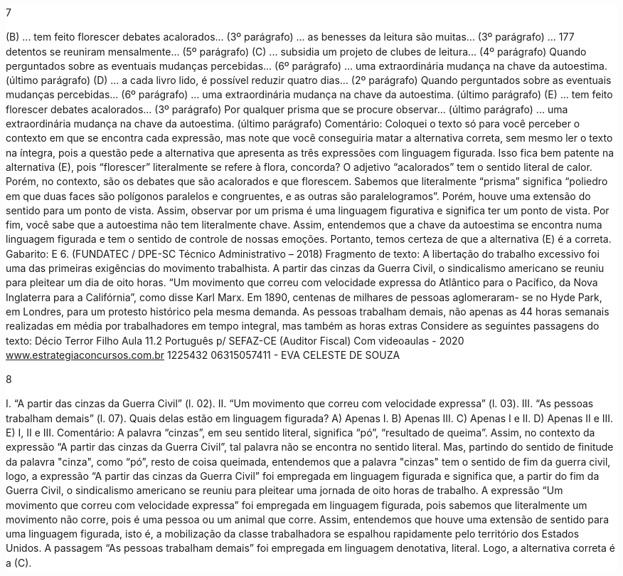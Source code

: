 


7

(B)  ... tem feito florescer debates acalorados... (3º parágrafo) ... as benesses da leitura são muitas... (3º parágrafo) ... 177 detentos se reuniram mensalmente... (5º parágrafo) (C)  ... subsidia um projeto de clubes de leitura... (4º parágrafo) Quando perguntados sobre as eventuais mudanças percebidas... (6º parágrafo) ... uma extraordinária mudança na chave da autoestima. (último parágrafo) (D)  ... a cada livro lido, é possível reduzir quatro dias... (2º parágrafo) Quando perguntados sobre as eventuais mudanças percebidas... (6º parágrafo) ... uma extraordinária mudança na chave da autoestima. (último parágrafo) (E)  ... tem feito florescer debates acalorados... (3º parágrafo) Por qualquer prisma que se procure observar... (último parágrafo) ... uma extraordinária mudança na chave da autoestima. (último parágrafo) Comentário: Coloquei o texto só para você perceber o contexto em que se encontra cada expressão, mas note  que  você  conseguiria  matar  a  alternativa  correta,  sem  mesmo  ler  o  texto  na  íntegra,  pois  a  questão pede a alternativa que apresenta as três expressões com linguagem figurada.
Isso fica bem patente na alternativa (E), pois “florescer” literalmente se refere à flora, concorda? O adjetivo “acalorados” tem o sentido literal de calor. Porém, no contexto, são os debates que são acalorados e que florescem.
Sabemos que literalmente “prisma” significa “poliedro em que duas faces são polígonos paralelos e congruentes, e as outras são paralelogramos”. Porém, houve uma extensão do sentido para um ponto de vista. Assim, observar por um prisma é uma linguagem figurativa e significa ter um ponto de vista.
Por fim, você sabe que a autoestima não tem literalmente chave. Assim, entendemos que a chave da autoestima se encontra numa linguagem figurada e tem o sentido de controle de nossas emoções.
Portanto, temos certeza de que a alternativa (E) é a correta.
Gabarito: E
6. (FUNDATEC / DPE-SC Técnico Administrativo – 2018) Fragmento  de  texto: A  libertação  do  trabalho  excessivo  foi  uma  das  primeiras  exigências  do  movimento trabalhista. A partir das cinzas da Guerra Civil, o sindicalismo americano se reuniu para pleitear um dia de oito  horas.  “Um  movimento  que  correu  com  velocidade  expressa do  Atlântico  para  o  Pacífico,  da  Nova Inglaterra para a Califórnia”, como disse Karl Marx. Em 1890, centenas de milhares de pessoas aglomeraram- se no Hyde Park, em Londres, para um protesto histórico pela mesma demanda.
As pessoas trabalham demais, não apenas as 44 horas semanais realizadas em média por trabalhadores em tempo integral, mas também as horas extras Considere as seguintes passagens do texto:
Décio Terror Filho
Aula 11.2
Português p/ SEFAZ-CE (Auditor Fiscal) Com videoaulas - 2020 www.estrategiaconcursos.com.br 1225432
06315057411 - EVA CELESTE DE SOUZA 




8

I. “A partir das cinzas da Guerra Civil” (l. 02).
II. “Um movimento que correu com velocidade expressa” (l. 03).
III. “As pessoas trabalham demais” (l. 07).
Quais delas estão em linguagem figurada?
A) Apenas I.
B) Apenas III.
C)  Apenas I e II.
D) Apenas II e III.
E) I, II e III.
Comentário: A palavra “cinzas”,  em  seu  sentido  literal,  significa  “pó”, “resultado  de  queima”.  Assim,  no contexto da expressão “A partir das cinzas da Guerra Civil”, tal palavra não se encontra  no sentido literal.
Mas, partindo do sentido de finitude da palavra "cinza", como “pó”, resto de coisa queimada, entendemos que a palavra "cinzas" tem o sentido de fim da guerra civil, logo, a expressão “A partir das cinzas da Guerra Civil” foi empregada em linguagem  figurada e significa que, a partir do fim  da  Guerra  Civil, o  sindicalismo americano se reuniu para pleitear uma jornada de oito horas de trabalho.
A  expressão  “Um  movimento  que  correu  com  velocidade  expressa”  foi  empregada  em  linguagem figurada,  pois  sabemos  que  literalmente  um  movimento  não  corre,  pois  é  uma  pessoa  ou  um  animal  que corre.  Assim,  entendemos  que  houve  uma  extensão  de  sentido  para  uma  linguagem  figurada,  isto  é,  a mobilização da classe trabalhadora se espalhou rapidamente pelo território dos Estados Unidos.
A passagem “As pessoas trabalham demais” foi empregada em linguagem denotativa, literal.
Logo, a alternativa correta é a (C).